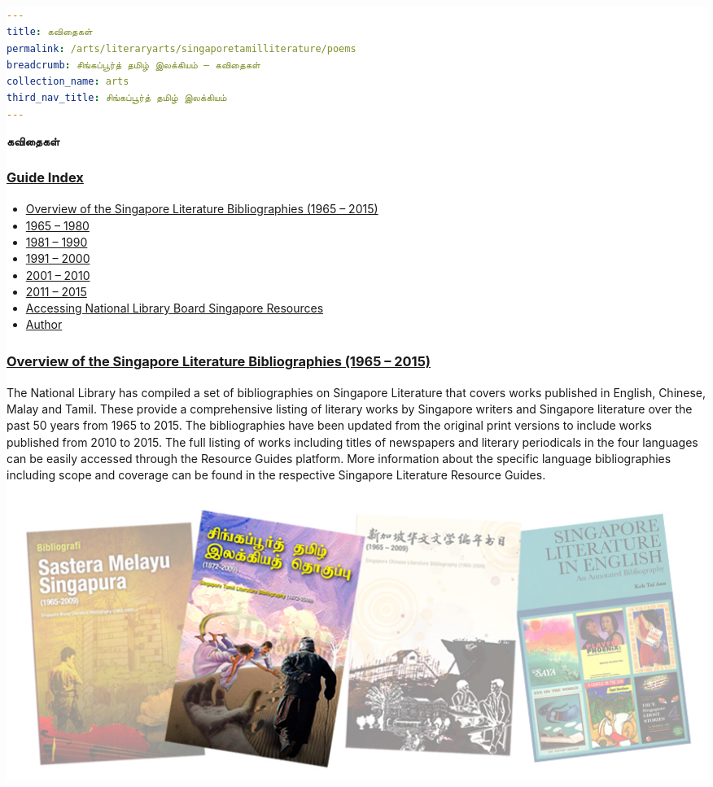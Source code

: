 ```yaml
---
title: கவிதைகள்
permalink: /arts/literaryarts/singaporetamilliterature/poems
breadcrumb: சிங்கப்பூர்த் தமிழ் இலக்கியம் – கவிதைகள்
collection_name: arts
third_nav_title: சிங்கப்பூர்த் தமிழ் இலக்கியம்
---
```


**கவிதைகள்**

### <u>Guide Index</u>

* [Overview of the Singapore Literature Bibliographies (1965 – 2015)](#overview-of-the-singapore-literature-bibliographies-1965-2015)
* [1965 – 1980](#1965-1980)
* [1981 – 1990](#1981-1990)
* [1991 – 2000](#1991-2000)
* [2001 – 2010](#2001-2010)
* [2011 – 2015](#2011-2015)
* [Accessing National Library Board Singapore Resources](#accessing-national-library-board-singapore-resources)
* [Author](#Author)

### <u>Overview of the Singapore Literature Bibliographies (1965 – 2015)</u>

The National Library has compiled a set of bibliographies on Singapore Literature that covers works published in English, Chinese, Malay and Tamil. These provide a comprehensive listing of literary works by Singapore writers and Singapore literature over the past 50 years from 1965 to 2015. The bibliographies have been updated from the original print versions to include works published from 2010 to 2015. The full listing of works including titles of newspapers and literary periodicals in the four languages can be easily accessed through the Resource Guides platform. More information about the specific language bibliographies including scope and coverage can be found in the respective Singapore Literature Resource Guides.

![Tamil banner](/images/arts/literaryarts/singaporetamilliterature/SGLitbibliobannerTL-1.jpg)
